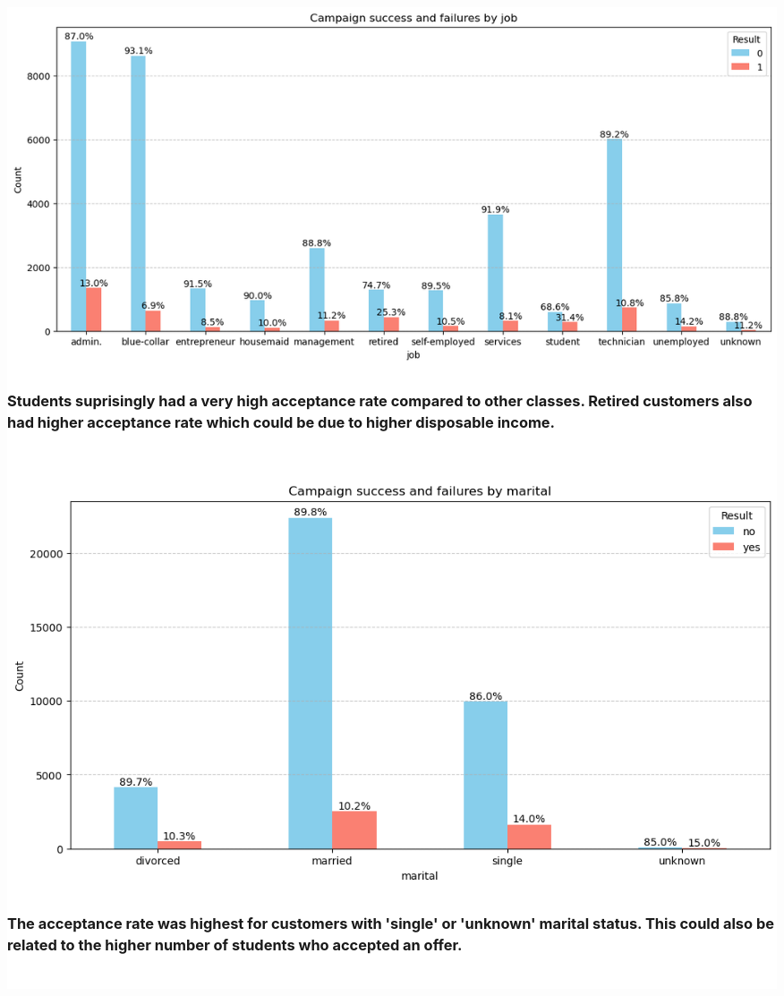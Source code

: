 ![Bar chart showing acceptance rate by employment type](./images/employment_bar_chart.png)
<br><h3>Students suprisingly had a very high acceptance rate compared to other classes. Retired customers also had higher acceptance rate which could be due to higher disposable income.</h3></br>

![Bar chart showing acceptance rate by marital status](./images/marital_status_bar_chart.png)
<br><h3>The acceptance rate was highest for customers with 'single' or 'unknown' marital status. This could also be related to the higher number of students who accepted an offer.</h3></br>
